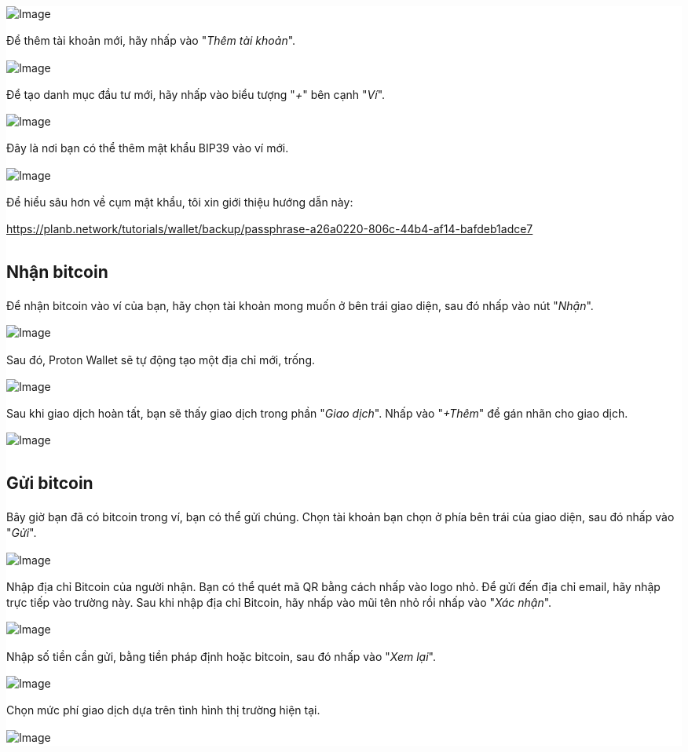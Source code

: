 ![Image](assets/fr/13.webp)

Để thêm tài khoản mới, hãy nhấp vào "*Thêm tài khoản*".

![Image](assets/fr/14.webp)

Để tạo danh mục đầu tư mới, hãy nhấp vào biểu tượng "*+*" bên cạnh "*Ví*".

![Image](assets/fr/15.webp)

Đây là nơi bạn có thể thêm mật khẩu BIP39 vào ví mới.

![Image](assets/fr/16.webp)

Để hiểu sâu hơn về cụm mật khẩu, tôi xin giới thiệu hướng dẫn này:

https://planb.network/tutorials/wallet/backup/passphrase-a26a0220-806c-44b4-af14-bafdeb1adce7

## Nhận bitcoin

Để nhận bitcoin vào ví của bạn, hãy chọn tài khoản mong muốn ở bên trái giao diện, sau đó nhấp vào nút "*Nhận*".

![Image](assets/fr/17.webp)

Sau đó, Proton Wallet sẽ tự động tạo một địa chỉ mới, trống.

![Image](assets/fr/18.webp)

Sau khi giao dịch hoàn tất, bạn sẽ thấy giao dịch trong phần "*Giao dịch*". Nhấp vào "*+Thêm*" để gán nhãn cho giao dịch.

![Image](assets/fr/19.webp)

## Gửi bitcoin

Bây giờ bạn đã có bitcoin trong ví, bạn có thể gửi chúng. Chọn tài khoản bạn chọn ở phía bên trái của giao diện, sau đó nhấp vào "*Gửi*".

![Image](assets/fr/20.webp)

Nhập địa chỉ Bitcoin của người nhận. Bạn có thể quét mã QR bằng cách nhấp vào logo nhỏ. Để gửi đến địa chỉ email, hãy nhập trực tiếp vào trường này. Sau khi nhập địa chỉ Bitcoin, hãy nhấp vào mũi tên nhỏ rồi nhấp vào "*Xác nhận*".

![Image](assets/fr/21.webp)

Nhập số tiền cần gửi, bằng tiền pháp định hoặc bitcoin, sau đó nhấp vào "*Xem lại*".

![Image](assets/fr/22.webp)

Chọn mức phí giao dịch dựa trên tình hình thị trường hiện tại.

![Image](assets/fr/23.webp)
